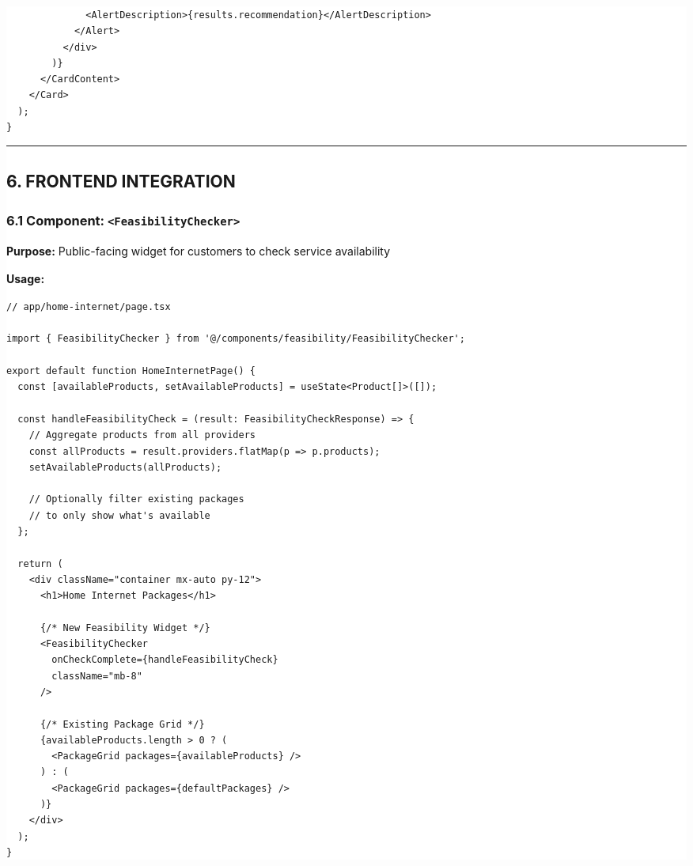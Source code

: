 ```tsx
              <AlertDescription>{results.recommendation}</AlertDescription>
            </Alert>
          </div>
        )}
      </CardContent>
    </Card>
  );
}
```

---

## 6. FRONTEND INTEGRATION

### 6.1 Component: `<FeasibilityChecker>`

**Purpose:** Public-facing widget for customers to check service availability

**Usage:**

```tsx
// app/home-internet/page.tsx

import { FeasibilityChecker } from '@/components/feasibility/FeasibilityChecker';

export default function HomeInternetPage() {
  const [availableProducts, setAvailableProducts] = useState<Product[]>([]);

  const handleFeasibilityCheck = (result: FeasibilityCheckResponse) => {
    // Aggregate products from all providers
    const allProducts = result.providers.flatMap(p => p.products);
    setAvailableProducts(allProducts);
    
    // Optionally filter existing packages
    // to only show what's available
  };

  return (
    <div className="container mx-auto py-12">
      <h1>Home Internet Packages</h1>
      
      {/* New Feasibility Widget */}
      <FeasibilityChecker 
        onCheckComplete={handleFeasibilityCheck}
        className="mb-8"
      />
      
      {/* Existing Package Grid */}
      {availableProducts.length > 0 ? (
        <PackageGrid packages={availableProducts} />
      ) : (
        <PackageGrid packages={defaultPackages} />
      )}
    </div>
  );
}
```
